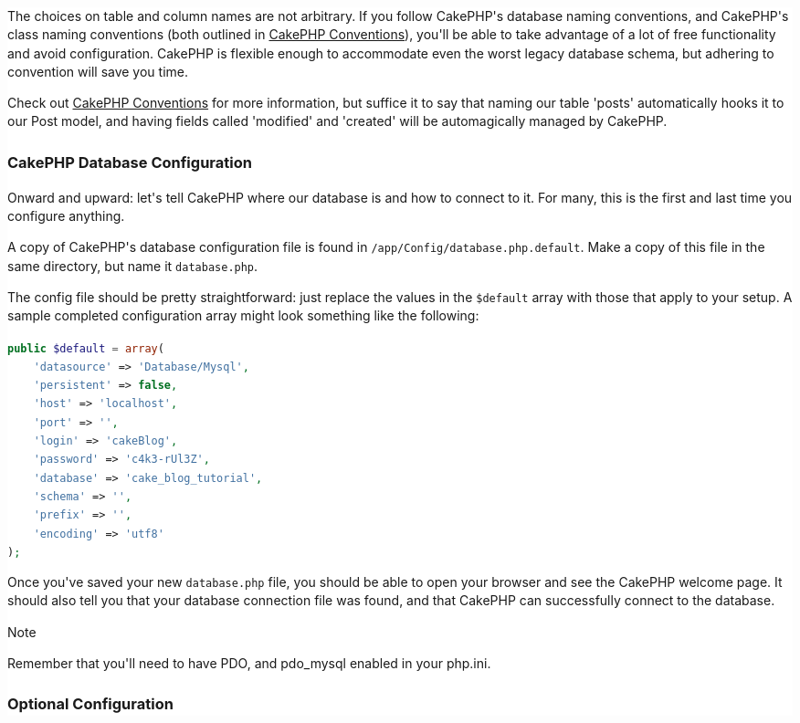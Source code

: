 
The choices on table and column names are not arbitrary. If you
follow CakePHP's database naming conventions, and CakePHP's class naming
conventions (both outlined in
[CakePHP Conventions](getting-started/cakephp-conventions)), you'll be able to take
advantage of a lot of free functionality and avoid configuration.
CakePHP is flexible enough to accommodate even the worst legacy
database schema, but adhering to convention will save you time.

Check out [CakePHP Conventions](getting-started/cakephp-conventions) for more
information, but suffice it to say that naming our table 'posts'
automatically hooks it to our Post model, and having fields called
'modified' and 'created' will be automagically managed by CakePHP.

### CakePHP Database Configuration

Onward and upward: let's tell CakePHP where our database is and how to
connect to it. For many, this is the first and last time you
configure anything.

A copy of CakePHP's database configuration file is found in
`/app/Config/database.php.default`. Make a copy of this file in
the same directory, but name it `database.php`.

The config file should be pretty straightforward: just replace the
values in the `$default` array with those that apply to your
setup. A sample completed configuration array might look something
like the following:

``` php
public $default = array(
    'datasource' => 'Database/Mysql',
    'persistent' => false,
    'host' => 'localhost',
    'port' => '',
    'login' => 'cakeBlog',
    'password' => 'c4k3-rUl3Z',
    'database' => 'cake_blog_tutorial',
    'schema' => '',
    'prefix' => '',
    'encoding' => 'utf8'
);
```

Once you've saved your new `database.php` file, you should be
able to open your browser and see the CakePHP welcome page. It should
also tell you that your database connection file was found, and
that CakePHP can successfully connect to the database.

> [!NOTE]
> Remember that you'll need to have PDO, and pdo_mysql enabled in
> your php.ini.

### Optional Configuration
